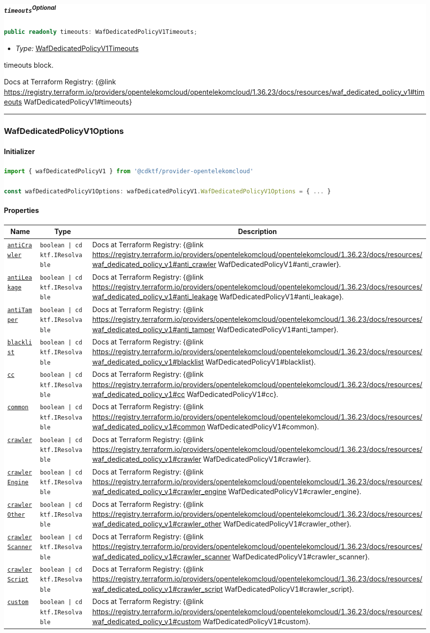 ##### `timeouts`<sup>Optional</sup> <a name="timeouts" id="@cdktf/provider-opentelekomcloud.wafDedicatedPolicyV1.WafDedicatedPolicyV1Config.property.timeouts"></a>

```typescript
public readonly timeouts: WafDedicatedPolicyV1Timeouts;
```

- *Type:* <a href="#@cdktf/provider-opentelekomcloud.wafDedicatedPolicyV1.WafDedicatedPolicyV1Timeouts">WafDedicatedPolicyV1Timeouts</a>

timeouts block.

Docs at Terraform Registry: {@link https://registry.terraform.io/providers/opentelekomcloud/opentelekomcloud/1.36.23/docs/resources/waf_dedicated_policy_v1#timeouts WafDedicatedPolicyV1#timeouts}

---

### WafDedicatedPolicyV1Options <a name="WafDedicatedPolicyV1Options" id="@cdktf/provider-opentelekomcloud.wafDedicatedPolicyV1.WafDedicatedPolicyV1Options"></a>

#### Initializer <a name="Initializer" id="@cdktf/provider-opentelekomcloud.wafDedicatedPolicyV1.WafDedicatedPolicyV1Options.Initializer"></a>

```typescript
import { wafDedicatedPolicyV1 } from '@cdktf/provider-opentelekomcloud'

const wafDedicatedPolicyV1Options: wafDedicatedPolicyV1.WafDedicatedPolicyV1Options = { ... }
```

#### Properties <a name="Properties" id="Properties"></a>

| **Name** | **Type** | **Description** |
| --- | --- | --- |
| <code><a href="#@cdktf/provider-opentelekomcloud.wafDedicatedPolicyV1.WafDedicatedPolicyV1Options.property.antiCrawler">antiCrawler</a></code> | <code>boolean \| cdktf.IResolvable</code> | Docs at Terraform Registry: {@link https://registry.terraform.io/providers/opentelekomcloud/opentelekomcloud/1.36.23/docs/resources/waf_dedicated_policy_v1#anti_crawler WafDedicatedPolicyV1#anti_crawler}. |
| <code><a href="#@cdktf/provider-opentelekomcloud.wafDedicatedPolicyV1.WafDedicatedPolicyV1Options.property.antiLeakage">antiLeakage</a></code> | <code>boolean \| cdktf.IResolvable</code> | Docs at Terraform Registry: {@link https://registry.terraform.io/providers/opentelekomcloud/opentelekomcloud/1.36.23/docs/resources/waf_dedicated_policy_v1#anti_leakage WafDedicatedPolicyV1#anti_leakage}. |
| <code><a href="#@cdktf/provider-opentelekomcloud.wafDedicatedPolicyV1.WafDedicatedPolicyV1Options.property.antiTamper">antiTamper</a></code> | <code>boolean \| cdktf.IResolvable</code> | Docs at Terraform Registry: {@link https://registry.terraform.io/providers/opentelekomcloud/opentelekomcloud/1.36.23/docs/resources/waf_dedicated_policy_v1#anti_tamper WafDedicatedPolicyV1#anti_tamper}. |
| <code><a href="#@cdktf/provider-opentelekomcloud.wafDedicatedPolicyV1.WafDedicatedPolicyV1Options.property.blacklist">blacklist</a></code> | <code>boolean \| cdktf.IResolvable</code> | Docs at Terraform Registry: {@link https://registry.terraform.io/providers/opentelekomcloud/opentelekomcloud/1.36.23/docs/resources/waf_dedicated_policy_v1#blacklist WafDedicatedPolicyV1#blacklist}. |
| <code><a href="#@cdktf/provider-opentelekomcloud.wafDedicatedPolicyV1.WafDedicatedPolicyV1Options.property.cc">cc</a></code> | <code>boolean \| cdktf.IResolvable</code> | Docs at Terraform Registry: {@link https://registry.terraform.io/providers/opentelekomcloud/opentelekomcloud/1.36.23/docs/resources/waf_dedicated_policy_v1#cc WafDedicatedPolicyV1#cc}. |
| <code><a href="#@cdktf/provider-opentelekomcloud.wafDedicatedPolicyV1.WafDedicatedPolicyV1Options.property.common">common</a></code> | <code>boolean \| cdktf.IResolvable</code> | Docs at Terraform Registry: {@link https://registry.terraform.io/providers/opentelekomcloud/opentelekomcloud/1.36.23/docs/resources/waf_dedicated_policy_v1#common WafDedicatedPolicyV1#common}. |
| <code><a href="#@cdktf/provider-opentelekomcloud.wafDedicatedPolicyV1.WafDedicatedPolicyV1Options.property.crawler">crawler</a></code> | <code>boolean \| cdktf.IResolvable</code> | Docs at Terraform Registry: {@link https://registry.terraform.io/providers/opentelekomcloud/opentelekomcloud/1.36.23/docs/resources/waf_dedicated_policy_v1#crawler WafDedicatedPolicyV1#crawler}. |
| <code><a href="#@cdktf/provider-opentelekomcloud.wafDedicatedPolicyV1.WafDedicatedPolicyV1Options.property.crawlerEngine">crawlerEngine</a></code> | <code>boolean \| cdktf.IResolvable</code> | Docs at Terraform Registry: {@link https://registry.terraform.io/providers/opentelekomcloud/opentelekomcloud/1.36.23/docs/resources/waf_dedicated_policy_v1#crawler_engine WafDedicatedPolicyV1#crawler_engine}. |
| <code><a href="#@cdktf/provider-opentelekomcloud.wafDedicatedPolicyV1.WafDedicatedPolicyV1Options.property.crawlerOther">crawlerOther</a></code> | <code>boolean \| cdktf.IResolvable</code> | Docs at Terraform Registry: {@link https://registry.terraform.io/providers/opentelekomcloud/opentelekomcloud/1.36.23/docs/resources/waf_dedicated_policy_v1#crawler_other WafDedicatedPolicyV1#crawler_other}. |
| <code><a href="#@cdktf/provider-opentelekomcloud.wafDedicatedPolicyV1.WafDedicatedPolicyV1Options.property.crawlerScanner">crawlerScanner</a></code> | <code>boolean \| cdktf.IResolvable</code> | Docs at Terraform Registry: {@link https://registry.terraform.io/providers/opentelekomcloud/opentelekomcloud/1.36.23/docs/resources/waf_dedicated_policy_v1#crawler_scanner WafDedicatedPolicyV1#crawler_scanner}. |
| <code><a href="#@cdktf/provider-opentelekomcloud.wafDedicatedPolicyV1.WafDedicatedPolicyV1Options.property.crawlerScript">crawlerScript</a></code> | <code>boolean \| cdktf.IResolvable</code> | Docs at Terraform Registry: {@link https://registry.terraform.io/providers/opentelekomcloud/opentelekomcloud/1.36.23/docs/resources/waf_dedicated_policy_v1#crawler_script WafDedicatedPolicyV1#crawler_script}. |
| <code><a href="#@cdktf/provider-opentelekomcloud.wafDedicatedPolicyV1.WafDedicatedPolicyV1Options.property.custom">custom</a></code> | <code>boolean \| cdktf.IResolvable</code> | Docs at Terraform Registry: {@link https://registry.terraform.io/providers/opentelekomcloud/opentelekomcloud/1.36.23/docs/resources/waf_dedicated_policy_v1#custom WafDedicatedPolicyV1#custom}. |